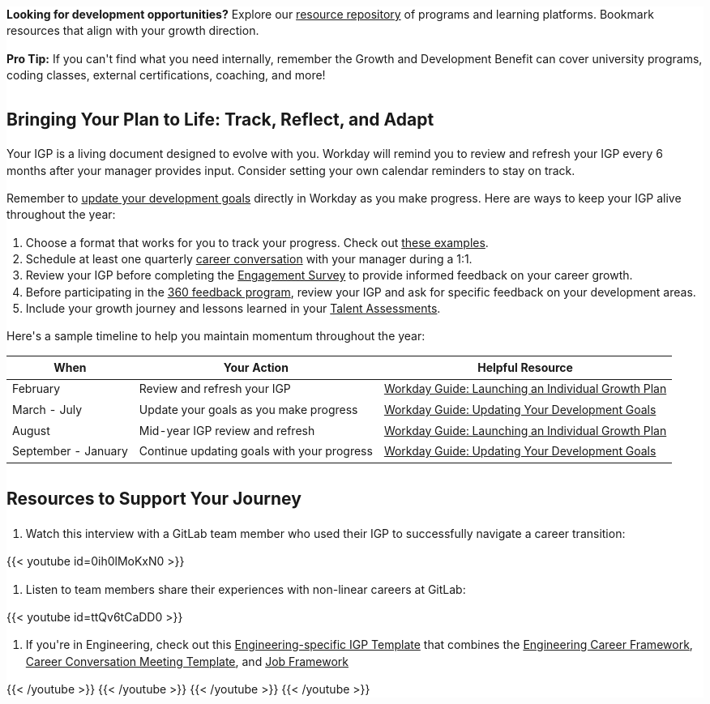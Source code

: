 **Looking for development opportunities?** Explore our [resource repository](/handbook/people-group/learning-and-development/career-development/#directory) of programs and learning platforms. Bookmark resources that align with your growth direction.

**Pro Tip:** If you can't find what you need internally, remember the Growth and Development Benefit can cover university programs, coding classes, external certifications, coaching, and more!

## Bringing Your Plan to Life: Track, Reflect, and Adapt

Your IGP is a living document designed to evolve with you. Workday will remind you to review and refresh your IGP every 6 months after your manager provides input. Consider setting your own calendar reminders to stay on track.

Remember to [update your development goals](https://docs.google.com/document/d/1qEqTHx_G1uIPQi8rIIbrHjJ6S0NYhKDoHeBOLXsjkNw/edit#heading=h.wje1pky1vhig) directly in Workday as you make progress. Here are ways to keep your IGP alive throughout the year:

1. Choose a format that works for you to track your progress. Check out [these examples](/handbook/people-group/learning-and-development/career-development/#tracking-your-progress).
1. Schedule at least one quarterly [career conversation](/handbook/people-group/learning-and-development/career-development/#having-career-conversations) with your manager during a 1:1.
1. Review your IGP before completing the [Engagement Survey](/handbook/people-group/engagement#cultureamp-engagement-survey-overview) to provide informed feedback on your career growth.
1. Before participating in the [360 feedback program](/handbook/people-group/360-feedback/), review your IGP and ask for specific feedback on your development areas.
1. Include your growth journey and lessons learned in your [Talent Assessments](/handbook/people-group/talent-assessment).

Here's a sample timeline to help you maintain momentum throughout the year:

| When | Your Action | Helpful Resource |
| ----- | ------------ | ------------ |
| February | Review and refresh your IGP | [Workday Guide: Launching an Individual Growth Plan](https://docs.google.com/document/d/1qEqTHx_G1uIPQi8rIIbrHjJ6S0NYhKDoHeBOLXsjkNw/edit#heading=h.4zqq3z25qo1i) |
| March - July | Update your goals as you make progress | [Workday Guide: Updating Your Development Goals](https://docs.google.com/document/d/1qEqTHx_G1uIPQi8rIIbrHjJ6S0NYhKDoHeBOLXsjkNw/edit#heading=h.wje1pky1vhig) |
| August | Mid-year IGP review and refresh | [Workday Guide: Launching an Individual Growth Plan](https://docs.google.com/document/d/1qEqTHx_G1uIPQi8rIIbrHjJ6S0NYhKDoHeBOLXsjkNw/edit#heading=h.4zqq3z25qo1i) |
| September - January | Continue updating goals with your progress | [Workday Guide: Updating Your Development Goals](https://docs.google.com/document/d/1qEqTHx_G1uIPQi8rIIbrHjJ6S0NYhKDoHeBOLXsjkNw/edit#heading=h.wje1pky1vhig) |

## Resources to Support Your Journey

1. Watch this interview with a GitLab team member who used their IGP to successfully navigate a career transition:

{{< youtube id=0ih0lMoKxN0 >}}

1. Listen to team members share their experiences with non-linear careers at GitLab:

{{< youtube id=ttQv6tCaDD0 >}}

1. If you're in Engineering, check out this [Engineering-specific IGP Template](https://docs.google.com/spreadsheets/d/1hYkaQrPYhnp8V_8woCrig4cqIiL0G7eEzlwBS-7wGPk/edit) that combines the [Engineering Career Framework](/handbook/engineering/careers/matrix/), [Career Conversation Meeting Template](https://docs.google.com/document/d/1ugfwvhOcX6xPuxsn_oqZi7HV8364nQ5VnGO42IDlZkU/edit), and [Job Framework](https://docs.google.com/spreadsheets/d/1A46wqVK0ZdhmN7HT7G3QrBbExJw6vZJrSCFIiFd9T7U/edit?gid=0#gid=0)

{{< /youtube >}}
{{< /youtube >}}
{{< /youtube >}}
{{< /youtube >}}
